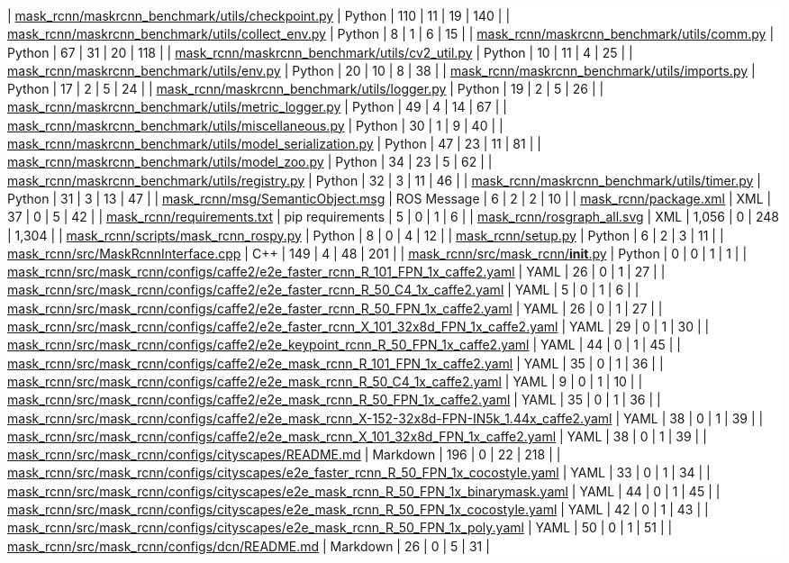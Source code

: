 | [mask_rcnn/maskrcnn_benchmark/utils/checkpoint.py](/mask_rcnn/maskrcnn_benchmark/utils/checkpoint.py) | Python | 110 | 11 | 19 | 140 |
| [mask_rcnn/maskrcnn_benchmark/utils/collect_env.py](/mask_rcnn/maskrcnn_benchmark/utils/collect_env.py) | Python | 8 | 1 | 6 | 15 |
| [mask_rcnn/maskrcnn_benchmark/utils/comm.py](/mask_rcnn/maskrcnn_benchmark/utils/comm.py) | Python | 67 | 31 | 20 | 118 |
| [mask_rcnn/maskrcnn_benchmark/utils/cv2_util.py](/mask_rcnn/maskrcnn_benchmark/utils/cv2_util.py) | Python | 10 | 11 | 4 | 25 |
| [mask_rcnn/maskrcnn_benchmark/utils/env.py](/mask_rcnn/maskrcnn_benchmark/utils/env.py) | Python | 20 | 10 | 8 | 38 |
| [mask_rcnn/maskrcnn_benchmark/utils/imports.py](/mask_rcnn/maskrcnn_benchmark/utils/imports.py) | Python | 17 | 2 | 5 | 24 |
| [mask_rcnn/maskrcnn_benchmark/utils/logger.py](/mask_rcnn/maskrcnn_benchmark/utils/logger.py) | Python | 19 | 2 | 5 | 26 |
| [mask_rcnn/maskrcnn_benchmark/utils/metric_logger.py](/mask_rcnn/maskrcnn_benchmark/utils/metric_logger.py) | Python | 49 | 4 | 14 | 67 |
| [mask_rcnn/maskrcnn_benchmark/utils/miscellaneous.py](/mask_rcnn/maskrcnn_benchmark/utils/miscellaneous.py) | Python | 30 | 1 | 9 | 40 |
| [mask_rcnn/maskrcnn_benchmark/utils/model_serialization.py](/mask_rcnn/maskrcnn_benchmark/utils/model_serialization.py) | Python | 47 | 23 | 11 | 81 |
| [mask_rcnn/maskrcnn_benchmark/utils/model_zoo.py](/mask_rcnn/maskrcnn_benchmark/utils/model_zoo.py) | Python | 34 | 23 | 5 | 62 |
| [mask_rcnn/maskrcnn_benchmark/utils/registry.py](/mask_rcnn/maskrcnn_benchmark/utils/registry.py) | Python | 32 | 3 | 11 | 46 |
| [mask_rcnn/maskrcnn_benchmark/utils/timer.py](/mask_rcnn/maskrcnn_benchmark/utils/timer.py) | Python | 31 | 3 | 13 | 47 |
| [mask_rcnn/msg/SemanticObject.msg](/mask_rcnn/msg/SemanticObject.msg) | ROS Message | 6 | 2 | 2 | 10 |
| [mask_rcnn/package.xml](/mask_rcnn/package.xml) | XML | 37 | 0 | 5 | 42 |
| [mask_rcnn/requirements.txt](/mask_rcnn/requirements.txt) | pip requirements | 5 | 0 | 1 | 6 |
| [mask_rcnn/rosgraph_all.svg](/mask_rcnn/rosgraph_all.svg) | XML | 1,056 | 0 | 248 | 1,304 |
| [mask_rcnn/scripts/mask_rcnn_rospy.py](/mask_rcnn/scripts/mask_rcnn_rospy.py) | Python | 8 | 0 | 4 | 12 |
| [mask_rcnn/setup.py](/mask_rcnn/setup.py) | Python | 6 | 2 | 3 | 11 |
| [mask_rcnn/src/MaskRcnnInterface.cpp](/mask_rcnn/src/MaskRcnnInterface.cpp) | C++ | 149 | 4 | 48 | 201 |
| [mask_rcnn/src/mask_rcnn/__init__.py](/mask_rcnn/src/mask_rcnn/__init__.py) | Python | 0 | 0 | 1 | 1 |
| [mask_rcnn/src/mask_rcnn/configs/caffe2/e2e_faster_rcnn_R_101_FPN_1x_caffe2.yaml](/mask_rcnn/src/mask_rcnn/configs/caffe2/e2e_faster_rcnn_R_101_FPN_1x_caffe2.yaml) | YAML | 26 | 0 | 1 | 27 |
| [mask_rcnn/src/mask_rcnn/configs/caffe2/e2e_faster_rcnn_R_50_C4_1x_caffe2.yaml](/mask_rcnn/src/mask_rcnn/configs/caffe2/e2e_faster_rcnn_R_50_C4_1x_caffe2.yaml) | YAML | 5 | 0 | 1 | 6 |
| [mask_rcnn/src/mask_rcnn/configs/caffe2/e2e_faster_rcnn_R_50_FPN_1x_caffe2.yaml](/mask_rcnn/src/mask_rcnn/configs/caffe2/e2e_faster_rcnn_R_50_FPN_1x_caffe2.yaml) | YAML | 26 | 0 | 1 | 27 |
| [mask_rcnn/src/mask_rcnn/configs/caffe2/e2e_faster_rcnn_X_101_32x8d_FPN_1x_caffe2.yaml](/mask_rcnn/src/mask_rcnn/configs/caffe2/e2e_faster_rcnn_X_101_32x8d_FPN_1x_caffe2.yaml) | YAML | 29 | 0 | 1 | 30 |
| [mask_rcnn/src/mask_rcnn/configs/caffe2/e2e_keypoint_rcnn_R_50_FPN_1x_caffe2.yaml](/mask_rcnn/src/mask_rcnn/configs/caffe2/e2e_keypoint_rcnn_R_50_FPN_1x_caffe2.yaml) | YAML | 44 | 0 | 1 | 45 |
| [mask_rcnn/src/mask_rcnn/configs/caffe2/e2e_mask_rcnn_R_101_FPN_1x_caffe2.yaml](/mask_rcnn/src/mask_rcnn/configs/caffe2/e2e_mask_rcnn_R_101_FPN_1x_caffe2.yaml) | YAML | 35 | 0 | 1 | 36 |
| [mask_rcnn/src/mask_rcnn/configs/caffe2/e2e_mask_rcnn_R_50_C4_1x_caffe2.yaml](/mask_rcnn/src/mask_rcnn/configs/caffe2/e2e_mask_rcnn_R_50_C4_1x_caffe2.yaml) | YAML | 9 | 0 | 1 | 10 |
| [mask_rcnn/src/mask_rcnn/configs/caffe2/e2e_mask_rcnn_R_50_FPN_1x_caffe2.yaml](/mask_rcnn/src/mask_rcnn/configs/caffe2/e2e_mask_rcnn_R_50_FPN_1x_caffe2.yaml) | YAML | 35 | 0 | 1 | 36 |
| [mask_rcnn/src/mask_rcnn/configs/caffe2/e2e_mask_rcnn_X-152-32x8d-FPN-IN5k_1.44x_caffe2.yaml](/mask_rcnn/src/mask_rcnn/configs/caffe2/e2e_mask_rcnn_X-152-32x8d-FPN-IN5k_1.44x_caffe2.yaml) | YAML | 38 | 0 | 1 | 39 |
| [mask_rcnn/src/mask_rcnn/configs/caffe2/e2e_mask_rcnn_X_101_32x8d_FPN_1x_caffe2.yaml](/mask_rcnn/src/mask_rcnn/configs/caffe2/e2e_mask_rcnn_X_101_32x8d_FPN_1x_caffe2.yaml) | YAML | 38 | 0 | 1 | 39 |
| [mask_rcnn/src/mask_rcnn/configs/cityscapes/README.md](/mask_rcnn/src/mask_rcnn/configs/cityscapes/README.md) | Markdown | 196 | 0 | 22 | 218 |
| [mask_rcnn/src/mask_rcnn/configs/cityscapes/e2e_faster_rcnn_R_50_FPN_1x_cocostyle.yaml](/mask_rcnn/src/mask_rcnn/configs/cityscapes/e2e_faster_rcnn_R_50_FPN_1x_cocostyle.yaml) | YAML | 33 | 0 | 1 | 34 |
| [mask_rcnn/src/mask_rcnn/configs/cityscapes/e2e_mask_rcnn_R_50_FPN_1x_binarymask.yaml](/mask_rcnn/src/mask_rcnn/configs/cityscapes/e2e_mask_rcnn_R_50_FPN_1x_binarymask.yaml) | YAML | 44 | 0 | 1 | 45 |
| [mask_rcnn/src/mask_rcnn/configs/cityscapes/e2e_mask_rcnn_R_50_FPN_1x_cocostyle.yaml](/mask_rcnn/src/mask_rcnn/configs/cityscapes/e2e_mask_rcnn_R_50_FPN_1x_cocostyle.yaml) | YAML | 42 | 0 | 1 | 43 |
| [mask_rcnn/src/mask_rcnn/configs/cityscapes/e2e_mask_rcnn_R_50_FPN_1x_poly.yaml](/mask_rcnn/src/mask_rcnn/configs/cityscapes/e2e_mask_rcnn_R_50_FPN_1x_poly.yaml) | YAML | 50 | 0 | 1 | 51 |
| [mask_rcnn/src/mask_rcnn/configs/dcn/README.md](/mask_rcnn/src/mask_rcnn/configs/dcn/README.md) | Markdown | 26 | 0 | 5 | 31 |